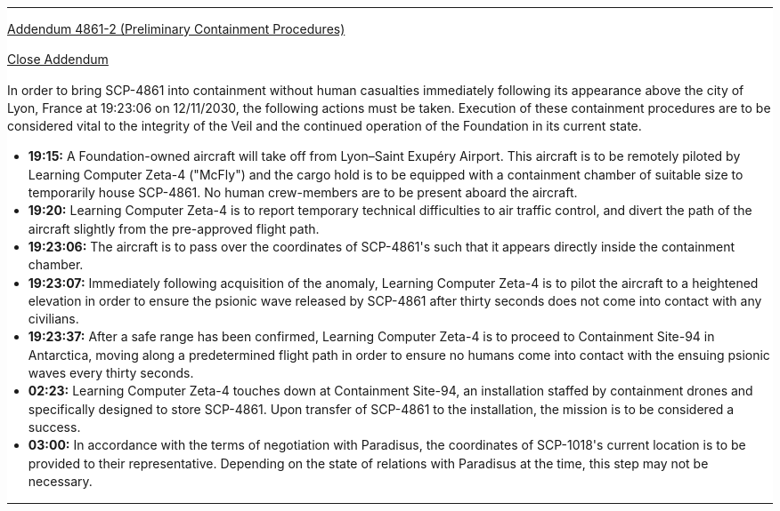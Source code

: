 * * *

[Addendum 4861-2 (Preliminary Containment Procedures)](javascript:;)

[Close Addendum](javascript:;)

In order to bring SCP-4861 into containment without human casualties immediately following its appearance above the city of Lyon, France at 19:23:06 on 12/11/2030, the following actions must be taken. Execution of these containment procedures are to be considered vital to the integrity of the Veil and the continued operation of the Foundation in its current state.

*   **19:15:** A Foundation-owned aircraft will take off from Lyon–Saint Exupéry Airport. This aircraft is to be remotely piloted by Learning Computer Zeta-4 ("McFly") and the cargo hold is to be equipped with a containment chamber of suitable size to temporarily house SCP-4861. No human crew-members are to be present aboard the aircraft.
*   **19:20:** Learning Computer Zeta-4 is to report temporary technical difficulties to air traffic control, and divert the path of the aircraft slightly from the pre-approved flight path.
*   **19:23:06:** The aircraft is to pass over the coordinates of SCP-4861's such that it appears directly inside the containment chamber.
*   **19:23:07:** Immediately following acquisition of the anomaly, Learning Computer Zeta-4 is to pilot the aircraft to a heightened elevation in order to ensure the psionic wave released by SCP-4861 after thirty seconds does not come into contact with any civilians.
*   **19:23:37:** After a safe range has been confirmed, Learning Computer Zeta-4 is to proceed to Containment Site-94 in Antarctica, moving along a predetermined flight path in order to ensure no humans come into contact with the ensuing psionic waves every thirty seconds.
*   **02:23:** Learning Computer Zeta-4 touches down at Containment Site-94, an installation staffed by containment drones and specifically designed to store SCP-4861. Upon transfer of SCP-4861 to the installation, the mission is to be considered a success.
*   **03:00:** In accordance with the terms of negotiation with Paradisus, the coordinates of SCP-1018's current location is to be provided to their representative. Depending on the state of relations with Paradisus at the time, this step may not be necessary.

* * *